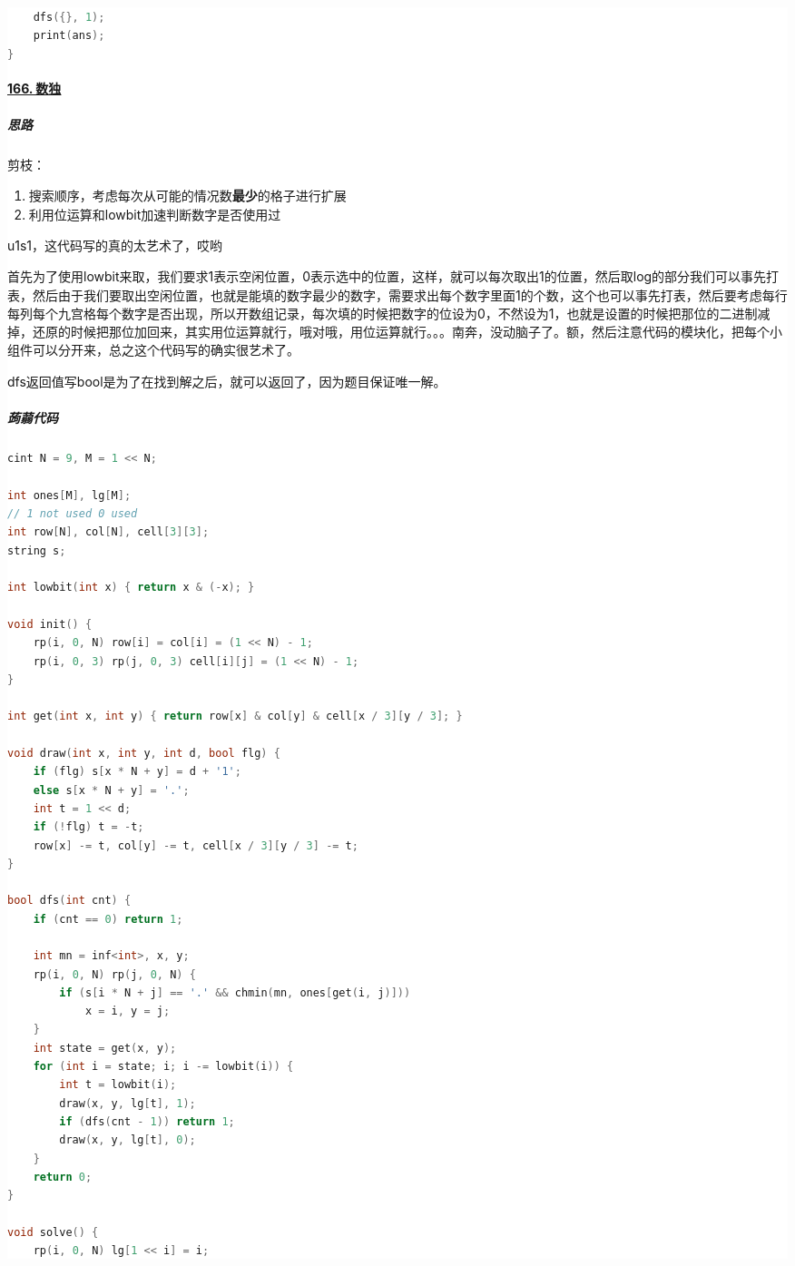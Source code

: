 ``` cpp
    dfs({}, 1);
    print(ans);
}
```
#### [166. 数独](https://www.acwing.com/problem/content/168/)
##### 思路
剪枝：
1. 搜索顺序，考虑每次从可能的情况数**最少**的格子进行扩展 
2. 利用位运算和lowbit加速判断数字是否使用过

u1s1，这代码写的真的太艺术了，哎哟

首先为了使用lowbit来取，我们要求1表示空闲位置，0表示选中的位置，这样，就可以每次取出1的位置，然后取log的部分我们可以事先打表，然后由于我们要取出空闲位置，也就是能填的数字最少的数字，需要求出每个数字里面1的个数，这个也可以事先打表，然后要考虑每行每列每个九宫格每个数字是否出现，所以开数组记录，每次填的时候把数字的位设为0，不然设为1，也就是设置的时候把那位的二进制减掉，还原的时候把那位加回来，其实用位运算就行，哦对哦，用位运算就行。。。南奔，没动脑子了。额，然后注意代码的模块化，把每个小组件可以分开来，总之这个代码写的确实很艺术了。

dfs返回值写bool是为了在找到解之后，就可以返回了，因为题目保证唯一解。
##### 蒟蒻代码
``` cpp
cint N = 9, M = 1 << N;

int ones[M], lg[M];
// 1 not used 0 used
int row[N], col[N], cell[3][3];
string s;

int lowbit(int x) { return x & (-x); }

void init() {
    rp(i, 0, N) row[i] = col[i] = (1 << N) - 1;
    rp(i, 0, 3) rp(j, 0, 3) cell[i][j] = (1 << N) - 1;
}

int get(int x, int y) { return row[x] & col[y] & cell[x / 3][y / 3]; }

void draw(int x, int y, int d, bool flg) {
    if (flg) s[x * N + y] = d + '1';
    else s[x * N + y] = '.';
    int t = 1 << d;
    if (!flg) t = -t;
    row[x] -= t, col[y] -= t, cell[x / 3][y / 3] -= t;
}

bool dfs(int cnt) {
    if (cnt == 0) return 1;

    int mn = inf<int>, x, y;
    rp(i, 0, N) rp(j, 0, N) {
        if (s[i * N + j] == '.' && chmin(mn, ones[get(i, j)]))
            x = i, y = j;
    }
    int state = get(x, y);
    for (int i = state; i; i -= lowbit(i)) {
        int t = lowbit(i);
        draw(x, y, lg[t], 1);
        if (dfs(cnt - 1)) return 1;
        draw(x, y, lg[t], 0);
    }
    return 0;
}

void solve() {
    rp(i, 0, N) lg[1 << i] = i;
```